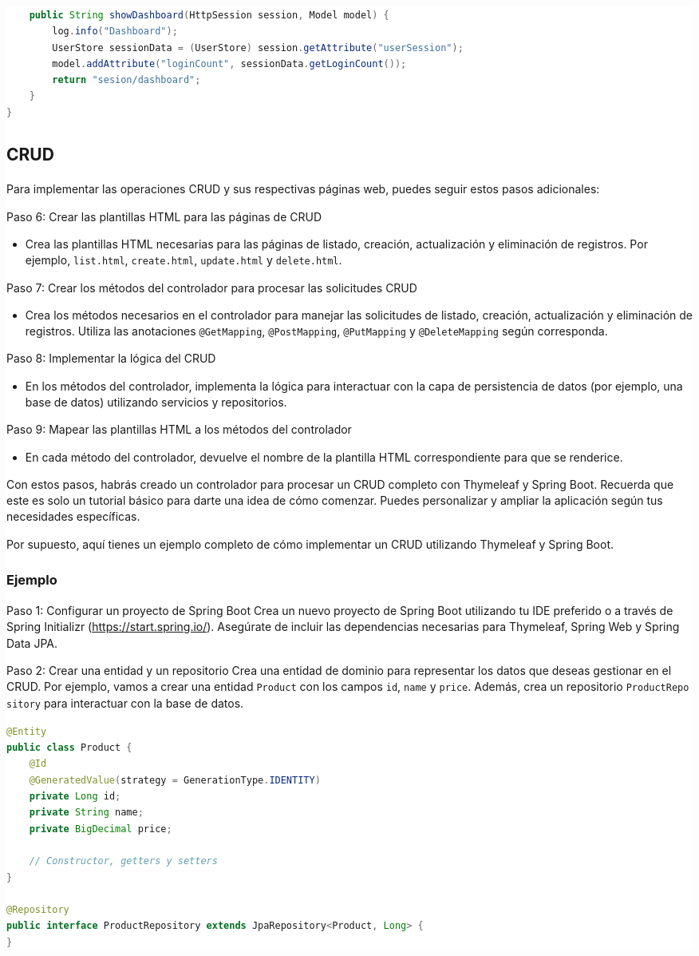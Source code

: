 ```java
    public String showDashboard(HttpSession session, Model model) {
        log.info("Dashboard");
        UserStore sessionData = (UserStore) session.getAttribute("userSession");
        model.addAttribute("loginCount", sessionData.getLoginCount());
        return "sesion/dashboard";
    }
}
```


## CRUD
Para implementar las operaciones CRUD y sus respectivas páginas web, puedes seguir estos pasos adicionales:

Paso 6: Crear las plantillas HTML para las páginas de CRUD
- Crea las plantillas HTML necesarias para las páginas de listado, creación, actualización y eliminación de registros. Por ejemplo, `list.html`, `create.html`, `update.html` y `delete.html`.

Paso 7: Crear los métodos del controlador para procesar las solicitudes CRUD
- Crea los métodos necesarios en el controlador para manejar las solicitudes de listado, creación, actualización y eliminación de registros. Utiliza las anotaciones `@GetMapping`, `@PostMapping`, `@PutMapping` y `@DeleteMapping` según corresponda.

Paso 8: Implementar la lógica del CRUD
- En los métodos del controlador, implementa la lógica para interactuar con la capa de persistencia de datos (por ejemplo, una base de datos) utilizando servicios y repositorios.

Paso 9: Mapear las plantillas HTML a los métodos del controlador
- En cada método del controlador, devuelve el nombre de la plantilla HTML correspondiente para que se renderice.

Con estos pasos, habrás creado un controlador para procesar un CRUD completo con Thymeleaf y Spring Boot. Recuerda que este es solo un tutorial básico para darte una idea de cómo comenzar. Puedes personalizar y ampliar la aplicación según tus necesidades específicas.

Por supuesto, aquí tienes un ejemplo completo de cómo implementar un CRUD utilizando Thymeleaf y Spring Boot.

### Ejemplo

Paso 1: Configurar un proyecto de Spring Boot
Crea un nuevo proyecto de Spring Boot utilizando tu IDE preferido o a través de Spring Initializr (https://start.spring.io/). Asegúrate de incluir las dependencias necesarias para Thymeleaf, Spring Web y Spring Data JPA.

Paso 2: Crear una entidad y un repositorio
Crea una entidad de dominio para representar los datos que deseas gestionar en el CRUD. Por ejemplo, vamos a crear una entidad `Product` con los campos `id`, `name` y `price`. Además, crea un repositorio `ProductRepository` para interactuar con la base de datos.

```java
@Entity
public class Product {
    @Id
    @GeneratedValue(strategy = GenerationType.IDENTITY)
    private Long id;
    private String name;
    private BigDecimal price;
    
    // Constructor, getters y setters
}

@Repository
public interface ProductRepository extends JpaRepository<Product, Long> {
}
```
